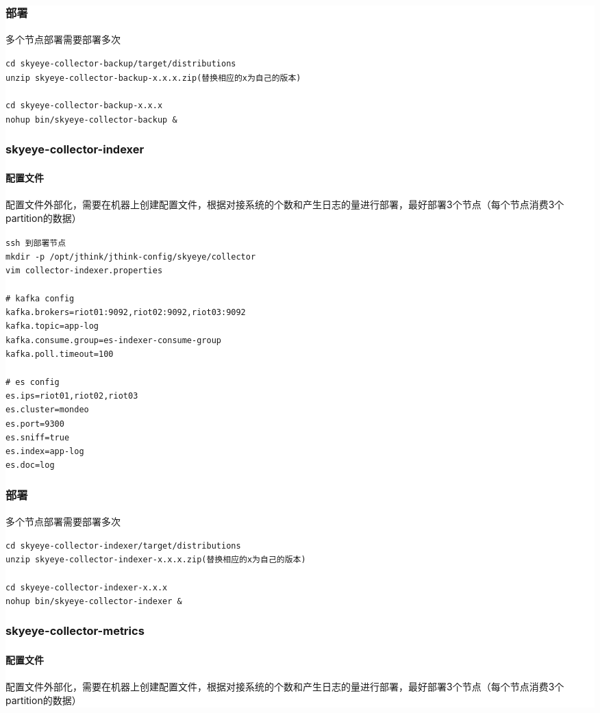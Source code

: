 ### 部署

多个节点部署需要部署多次

```shell
cd skyeye-collector-backup/target/distributions
unzip skyeye-collector-backup-x.x.x.zip(替换相应的x为自己的版本)

cd skyeye-collector-backup-x.x.x
nohup bin/skyeye-collector-backup &
```
### skyeye-collector-indexer

#### 配置文件

配置文件外部化，需要在机器上创建配置文件，根据对接系统的个数和产生日志的量进行部署，最好部署3个节点（每个节点消费3个partition的数据）

```shell
ssh 到部署节点
mkdir -p /opt/jthink/jthink-config/skyeye/collector
vim collector-indexer.properties

# kafka config
kafka.brokers=riot01:9092,riot02:9092,riot03:9092
kafka.topic=app-log
kafka.consume.group=es-indexer-consume-group
kafka.poll.timeout=100

# es config
es.ips=riot01,riot02,riot03
es.cluster=mondeo
es.port=9300
es.sniff=true
es.index=app-log
es.doc=log
```

### 部署

多个节点部署需要部署多次

```shell
cd skyeye-collector-indexer/target/distributions
unzip skyeye-collector-indexer-x.x.x.zip(替换相应的x为自己的版本)

cd skyeye-collector-indexer-x.x.x
nohup bin/skyeye-collector-indexer &
```

### skyeye-collector-metrics

#### 配置文件

配置文件外部化，需要在机器上创建配置文件，根据对接系统的个数和产生日志的量进行部署，最好部署3个节点（每个节点消费3个partition的数据）
